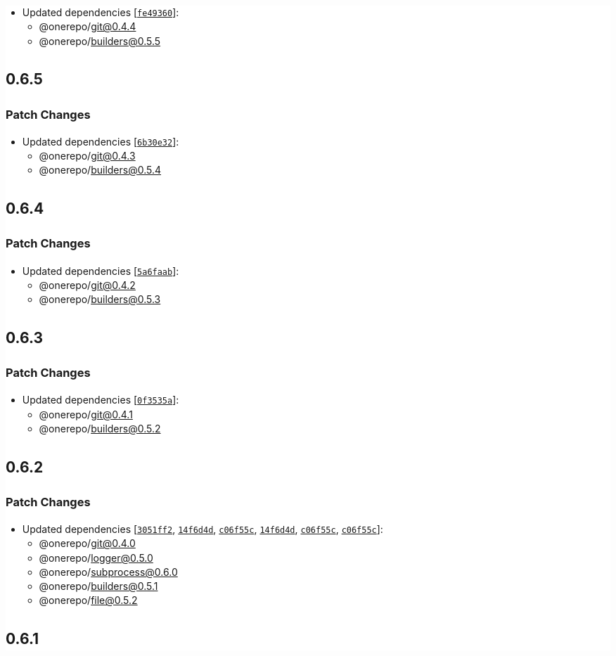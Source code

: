 - Updated dependencies [[`fe49360`](https://github.com/paularmstrong/onerepo/commit/fe493603a99ee53c72c2785c6d7f316e9a0ba5e9)]:
  - @onerepo/git@0.4.4
  - @onerepo/builders@0.5.5

## 0.6.5

### Patch Changes

- Updated dependencies [[`6b30e32`](https://github.com/paularmstrong/onerepo/commit/6b30e32f3b52a7546ab210d3c3aec8bb2b166b61)]:
  - @onerepo/git@0.4.3
  - @onerepo/builders@0.5.4

## 0.6.4

### Patch Changes

- Updated dependencies [[`5a6faab`](https://github.com/paularmstrong/onerepo/commit/5a6faabc9ef4281d206315a5bc60b50b51a476c2)]:
  - @onerepo/git@0.4.2
  - @onerepo/builders@0.5.3

## 0.6.3

### Patch Changes

- Updated dependencies [[`0f3535a`](https://github.com/paularmstrong/onerepo/commit/0f3535a3d5302ebf7ac21f96325a6018add6acbd)]:
  - @onerepo/git@0.4.1
  - @onerepo/builders@0.5.2

## 0.6.2

### Patch Changes

- Updated dependencies [[`3051ff2`](https://github.com/paularmstrong/onerepo/commit/3051ff25acc04a14343b48ae23f14a1ef3cf3326), [`14f6d4d`](https://github.com/paularmstrong/onerepo/commit/14f6d4d13a4e88fb52cf4ed168fda4eae3c5311d), [`c06f55c`](https://github.com/paularmstrong/onerepo/commit/c06f55c0e1c09c257c0c607f0190221765695149), [`14f6d4d`](https://github.com/paularmstrong/onerepo/commit/14f6d4d13a4e88fb52cf4ed168fda4eae3c5311d), [`c06f55c`](https://github.com/paularmstrong/onerepo/commit/c06f55c0e1c09c257c0c607f0190221765695149), [`c06f55c`](https://github.com/paularmstrong/onerepo/commit/c06f55c0e1c09c257c0c607f0190221765695149)]:
  - @onerepo/git@0.4.0
  - @onerepo/logger@0.5.0
  - @onerepo/subprocess@0.6.0
  - @onerepo/builders@0.5.1
  - @onerepo/file@0.5.2

## 0.6.1
